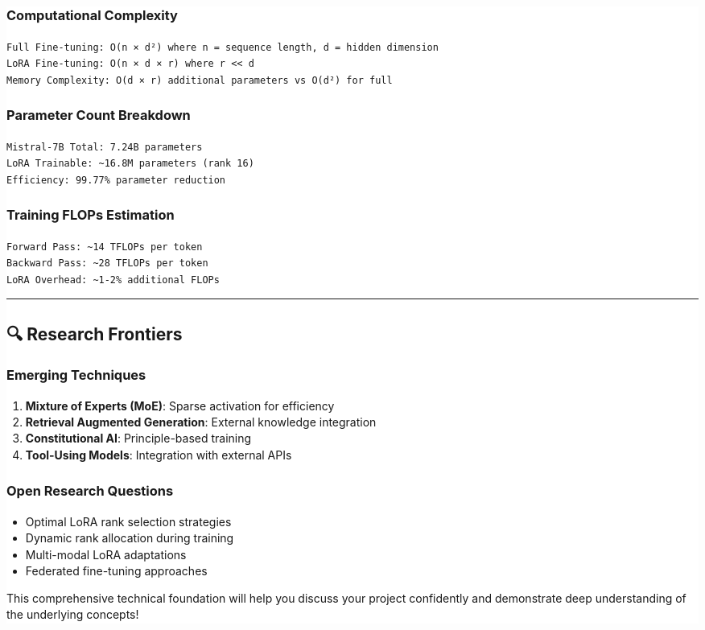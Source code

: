 ### **Computational Complexity**
```
Full Fine-tuning: O(n × d²) where n = sequence length, d = hidden dimension
LoRA Fine-tuning: O(n × d × r) where r << d
Memory Complexity: O(d × r) additional parameters vs O(d²) for full
```

### **Parameter Count Breakdown**
```
Mistral-7B Total: 7.24B parameters
LoRA Trainable: ~16.8M parameters (rank 16)
Efficiency: 99.77% parameter reduction
```

### **Training FLOPs Estimation**
```
Forward Pass: ~14 TFLOPs per token
Backward Pass: ~28 TFLOPs per token
LoRA Overhead: ~1-2% additional FLOPs
```

---

## 🔍 Research Frontiers

### **Emerging Techniques**
1. **Mixture of Experts (MoE)**: Sparse activation for efficiency
2. **Retrieval Augmented Generation**: External knowledge integration
3. **Constitutional AI**: Principle-based training
4. **Tool-Using Models**: Integration with external APIs

### **Open Research Questions**
- Optimal LoRA rank selection strategies
- Dynamic rank allocation during training
- Multi-modal LoRA adaptations
- Federated fine-tuning approaches

This comprehensive technical foundation will help you discuss your project confidently and demonstrate deep understanding of the underlying concepts!
